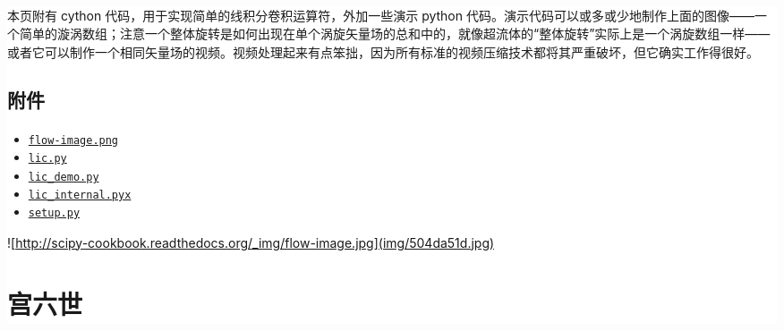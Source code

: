 本页附有 cython 代码，用于实现简单的线积分卷积运算符，外加一些演示 python 代码。演示代码可以或多或少地制作上面的图像——一个简单的漩涡数组；注意一个整体旋转是如何出现在单个涡旋矢量场的总和中的，就像超流体的“整体旋转”实际上是一个涡旋数组一样——或者它可以制作一个相同矢量场的视频。视频处理起来有点笨拙，因为所有标准的视频压缩技术都将其严重破坏，但它确实工作得很好。

## 附件

*   [`flow-image.png`](../_downloads/flow-image.jpg)
*   [`lic.py`](../_downloads/lic.py)
*   [`lic_demo.py`](../_downloads/lic_demo.py)
*   [`lic_internal.pyx`](../_downloads/lic_internal.pyx)
*   [`setup.py`](../_downloads/setup.py)

![http://scipy-cookbook.readthedocs.org/_img/flow-image.jpg](img/504da51d.jpg)

# 宫六世
